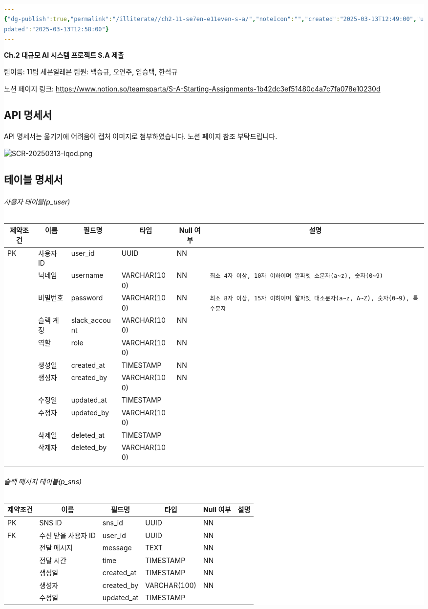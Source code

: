 ```yaml
---
{"dg-publish":true,"permalink":"/illiterate//ch2-11-se7en-e11even-s-a/","noteIcon":"","created":"2025-03-13T12:49:00","updated":"2025-03-13T12:58:00"}
---
```


**Ch.2 대규모 AI 시스템 프로젝트 S.A 제출**

팀이름: 11팀 세븐일레븐
팀원: 백승규, 오연주, 임승택, 한석규

노션 페이지 링크: https://www.notion.so/teamsparta/S-A-Starting-Assignments-1b42dc3ef51480c4a7c7fa078e10230d

## API 명세서

API 명세서는 옮기기에 어려움이 캡처 이미지로 첨부하였습니다. 노션 페이지 참조 부탁드립니다.

![SCR-20250313-lqod.png](/img/user/98.%20Attach/SCR-20250313-lqod.png)

## 테이블 명세서

###### 사용자 테이블(p_user)

| 제약조건 | 이름     | 필드명           | 타입           | Null 여부 | 설명                                                     |
| ---- | ------ | ------------- | ------------ | ------- | ------------------------------------------------------ |
| PK   | 사용자 ID | user_id       | UUID         | NN      |                                                        |
|      | 닉네임    | username      | VARCHAR(100) | NN      | `최소 4자 이상, 10자 이하이며 알파벳 소문자(a~z), 숫자(0~9)`             |
|      | 비밀번호   | password      | VARCHAR(100) | NN      | `최소 8자 이상, 15자 이하이며 알파벳 대소문자(a~z, A~Z), 숫자(0~9), 특수문자` |
|      | 슬랙 계정  | slack_account | VARCHAR(100) | NN      |                                                        |
|      | 역할     | role          | VARCHAR(100) | NN      |                                                        |
|      | 생성일    | created_at    | TIMESTAMP    | NN      |                                                        |
|      | 생성자    | created_by    | VARCHAR(100) | NN      |                                                        |
|      | 수정일    | updated_at    | TIMESTAMP    |         |                                                        |
|      | 수정자    | updated_by    | VARCHAR(100) |         |                                                        |
|      | 삭제일    | deleted_at    | TIMESTAMP    |         |                                                        |
|      | 삭제자    | deleted_by    | VARCHAR(100) |         |                                                        |
|      |        |               |              |         |                                                        |

###### 슬랙 메시지 테이블(p_sns)

| 제약조건 | 이름           | 필드명        | 타입           | Null 여부 | 설명  |
| ---- | ------------ | ---------- | ------------ | ------- | --- |
| PK   | SNS ID       | sns_id     | UUID         | NN      |     |
| FK   | 수신 받을 사용자 ID | user_id    | UUID         | NN      |     |
|      | 전달 메시지       | message    | TEXT         | NN      |     |
|      | 전달 시간        | time       | TIMESTAMP    | NN      |     |
|      | 생성일          | created_at | TIMESTAMP    | NN      |     |
|      | 생성자          | created_by | VARCHAR(100) | NN      |     |
|      | 수정일          | updated_at | TIMESTAMP    |         |     |